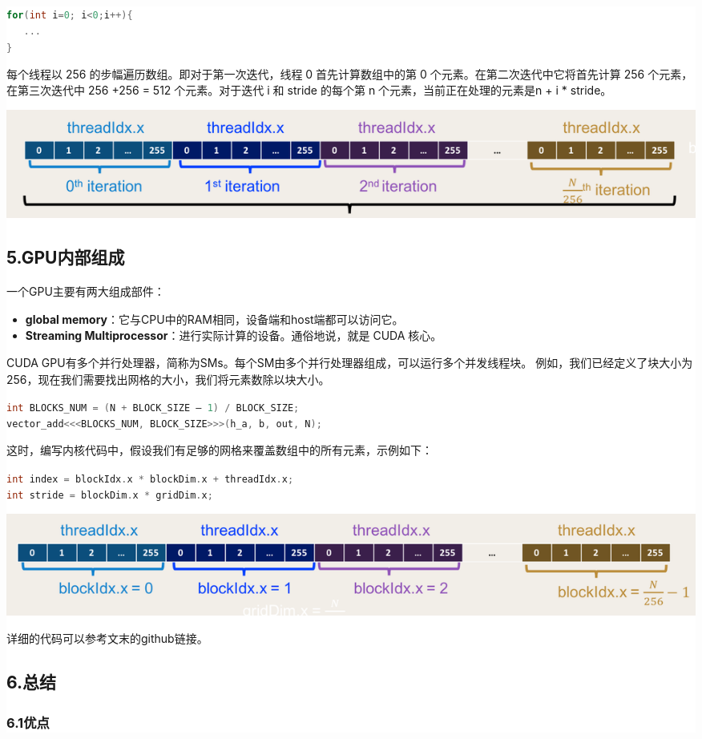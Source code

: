 ```c
for(int i=0; i<0;i++){
   ...
}
```

每个线程以 256 的步幅遍历数组。即对于第一次迭代，线程 0 首先计算数组中的第 0 个元素。在第二次迭代中它将首先计算 256 个元素，在第三次迭代中 256 +256 = 512 个元素。对于迭代 i 和 stride 的每个第 n 个元素，当前正在处理的元素是n + i * stride。

![](./002.png)

## 5.GPU内部组成

一个GPU主要有两大组成部件：

- **global memory**：它与CPU中的RAM相同，设备端和host端都可以访问它。
- **Streaming Multiprocessor**：进行实际计算的设备。通俗地说，就是 CUDA 核心。

CUDA GPU有多个并行处理器，简称为SMs。每个SM由多个并行处理器组成，可以运行多个并发线程块。 例如，我们已经定义了块大小为256，现在我们需要找出网格的大小，我们将元素数除以块大小。

````c
int BLOCKS_NUM = (N + BLOCK_SIZE — 1) / BLOCK_SIZE;
vector_add<<<BLOCKS_NUM, BLOCK_SIZE>>>(h_a, b, out, N);

````

这时，编写内核代码中，假设我们有足够的网格来覆盖数组中的所有元素，示例如下：

```c
int index = blockIdx.x * blockDim.x + threadIdx.x;
int stride = blockDim.x * gridDim.x;
```

![](./004.png)

详细的代码可以参考文末的github链接。

## 6.总结

### 6.1优点
